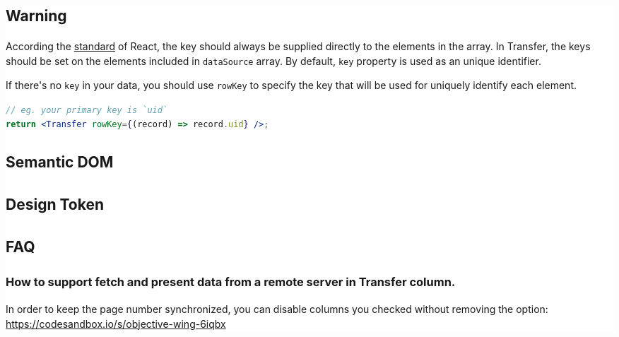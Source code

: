 ## Warning

According the [standard](https://react.dev/learn/rendering-lists#why-does-react-need-keys) of React, the key should always be supplied directly to the elements in the array. In Transfer, the keys should be set on the elements included in `dataSource` array. By default, `key` property is used as an unique identifier.

If there's no `key` in your data, you should use `rowKey` to specify the key that will be used for uniquely identify each element.

```jsx
// eg. your primary key is `uid`
return <Transfer rowKey={(record) => record.uid} />;
```

## Semantic DOM

<code src="./demo/_semantic.tsx" simplify="true"></code>

## Design Token

<ComponentTokenTable component="Transfer"></ComponentTokenTable>

## FAQ

### How to support fetch and present data from a remote server in Transfer column.

In order to keep the page number synchronized, you can disable columns you checked without removing the option: <https://codesandbox.io/s/objective-wing-6iqbx>
